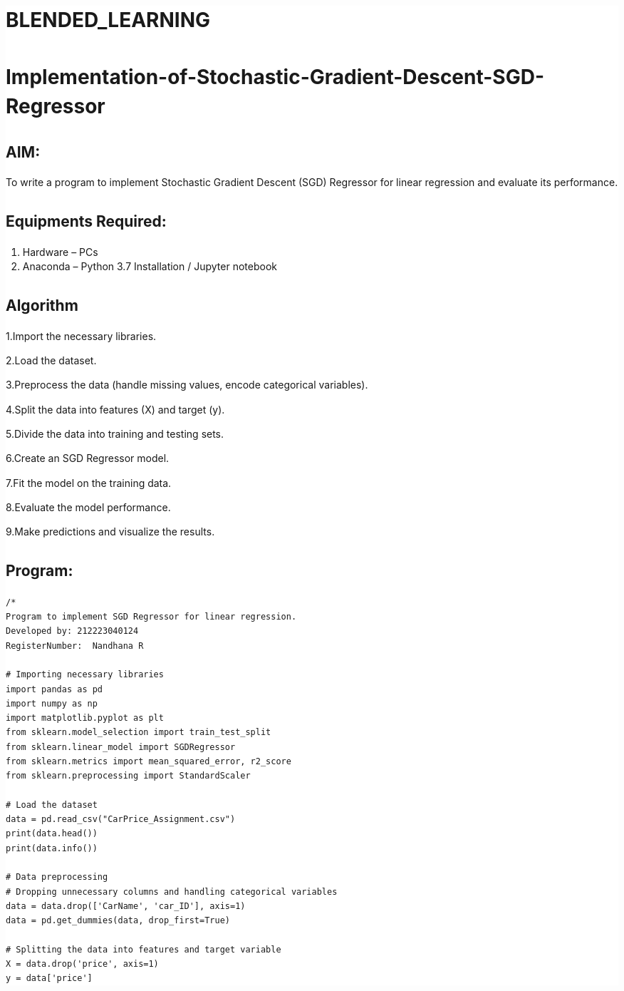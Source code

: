 # BLENDED_LEARNING
# Implementation-of-Stochastic-Gradient-Descent-SGD-Regressor

## AIM:
To write a program to implement Stochastic Gradient Descent (SGD) Regressor for linear regression and evaluate its performance.

## Equipments Required:
1. Hardware – PCs
2. Anaconda – Python 3.7 Installation / Jupyter notebook

## Algorithm

1.Import the necessary libraries.

2.Load the dataset.

3.Preprocess the data (handle missing values, encode categorical variables).

4.Split the data into features (X) and target (y).

5.Divide the data into training and testing sets.

6.Create an SGD Regressor model. 

7.Fit the model on the training data.

8.Evaluate the model performance. 

9.Make predictions and visualize the results.

## Program:
```
/*
Program to implement SGD Regressor for linear regression.
Developed by: 212223040124
RegisterNumber:  Nandhana R

# Importing necessary libraries
import pandas as pd
import numpy as np
import matplotlib.pyplot as plt
from sklearn.model_selection import train_test_split
from sklearn.linear_model import SGDRegressor
from sklearn.metrics import mean_squared_error, r2_score
from sklearn.preprocessing import StandardScaler

# Load the dataset
data = pd.read_csv("CarPrice_Assignment.csv")
print(data.head())
print(data.info())

# Data preprocessing
# Dropping unnecessary columns and handling categorical variables
data = data.drop(['CarName', 'car_ID'], axis=1)
data = pd.get_dummies(data, drop_first=True)

# Splitting the data into features and target variable
X = data.drop('price', axis=1)
y = data['price']

```